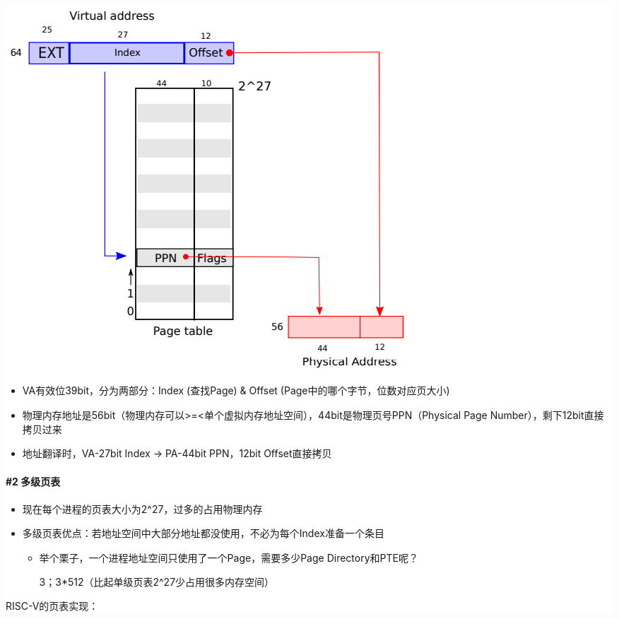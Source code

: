 ![image-20220417173344629](3-PageTables.assets/image-20220417173344629.png)

- VA有效位39bit，分为两部分：Index (查找Page) & Offset (Page中的哪个字节，位数对应页大小)

- 物理内存地址是56bit（物理内存可以>=<单个虚拟内存地址空间），44bit是物理页号PPN（Physical Page Number），剩下12bit直接拷贝过来

- 地址翻译时，VA-27bit Index -> PA-44bit PPN，12bit Offset直接拷贝

#### #2 多级页表

- 现在每个进程的页表大小为2^27，过多的占用物理内存

- 多级页表优点：若地址空间中大部分地址都没使用，不必为每个Index准备一个条目

  - 举个栗子，一个进程地址空间只使用了一个Page，需要多少Page Directory和PTE呢？

    3；3*512（比起单级页表2^27少占用很多内存空间）

RISC-V的页表实现：
